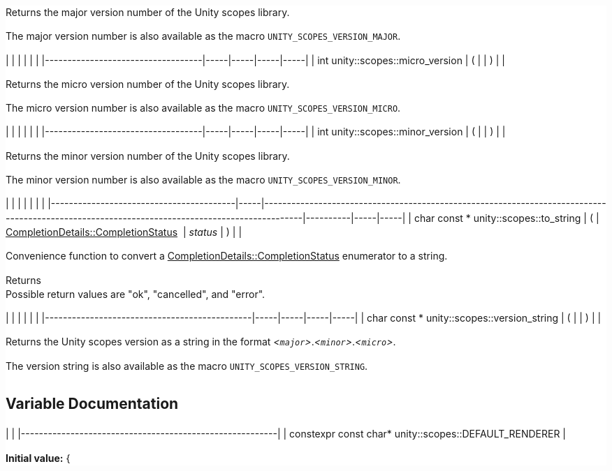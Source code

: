 Returns the major version number of the Unity scopes library.

The major version number is also available as the macro `UNITY_SCOPES_VERSION_MAJOR`.

<span id="af8cce57971924bc625032a9ff3f6b2b5" class="anchor"></span>
|                                   |     |     |     |     |
|-----------------------------------|-----|-----|-----|-----|
| int unity::scopes::micro\_version | (   |     | )   |     |

Returns the micro version number of the Unity scopes library.

The micro version number is also available as the macro `UNITY_SCOPES_VERSION_MICRO`.

<span id="af13f99bac555f4a3c2a1647e972b1953" class="anchor"></span>
|                                   |     |     |     |     |
|-----------------------------------|-----|-----|-----|-----|
| int unity::scopes::minor\_version | (   |     | )   |     |

Returns the minor version number of the Unity scopes library.

The minor version number is also available as the macro `UNITY_SCOPES_VERSION_MINOR`.

<span id="ae62357e6e19eda314bb79ddf65a678ac" class="anchor"></span>
|                                         |     |                                                                                                                                              |          |     |     |
|-----------------------------------------|-----|----------------------------------------------------------------------------------------------------------------------------------------------|----------|-----|-----|
| char const \* unity::scopes::to\_string | (   | <a href="../unity.scopes.CompletionDetails.md#a38cbf8502d92a411d1c6ac5d1bd6ee1c">CompletionDetails::CompletionStatus</a>  | *status* | )   |     |

Convenience function to convert a <a href="../unity.scopes.CompletionDetails.md#a38cbf8502d92a411d1c6ac5d1bd6ee1c" title="Indicates the completion status for a query. ">CompletionDetails::CompletionStatus</a> enumerator to a string.

Returns  
Possible return values are "ok", "cancelled", and "error".

<span id="a80865ea53b482becc5c56f486762545e" class="anchor"></span>
|                                              |     |     |     |     |
|----------------------------------------------|-----|-----|-----|-----|
| char const \* unity::scopes::version\_string | (   |     | )   |     |

Returns the Unity scopes version as a string in the format *&lt;`major`&gt;*.*&lt;`minor`&gt;*.*&lt;`micro`&gt;*.

The version string is also available as the macro `UNITY_SCOPES_VERSION_STRING`.

Variable Documentation
----------------------

<span id="a697a8f21545922bcfc8345d83f5cc156" class="anchor"></span>
|                                                         |
|---------------------------------------------------------|
| constexpr const char\* unity::scopes::DEFAULT\_RENDERER |

**Initial value:**
{
